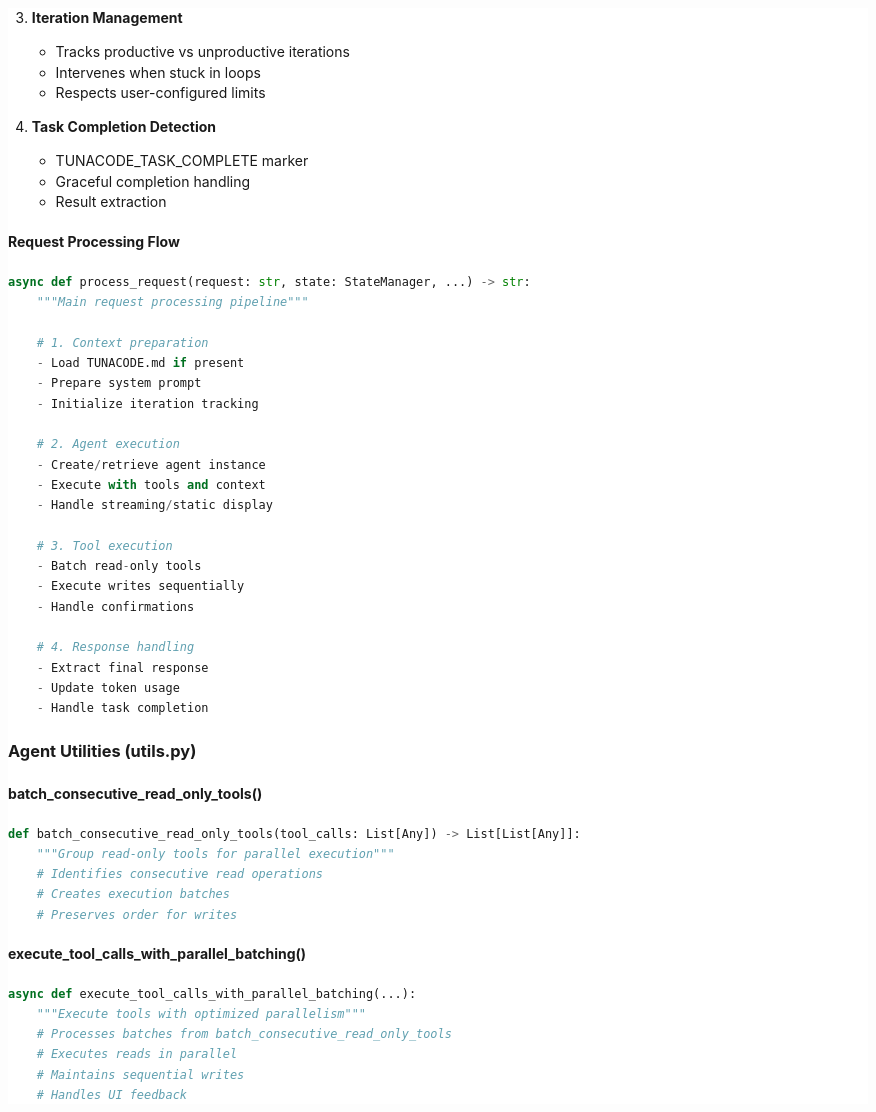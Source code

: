 3. **Iteration Management**
   - Tracks productive vs unproductive iterations
   - Intervenes when stuck in loops
   - Respects user-configured limits

4. **Task Completion Detection**
   - TUNACODE_TASK_COMPLETE marker
   - Graceful completion handling
   - Result extraction

#### Request Processing Flow

```python
async def process_request(request: str, state: StateManager, ...) -> str:
    """Main request processing pipeline"""

    # 1. Context preparation
    - Load TUNACODE.md if present
    - Prepare system prompt
    - Initialize iteration tracking

    # 2. Agent execution
    - Create/retrieve agent instance
    - Execute with tools and context
    - Handle streaming/static display

    # 3. Tool execution
    - Batch read-only tools
    - Execute writes sequentially
    - Handle confirmations

    # 4. Response handling
    - Extract final response
    - Update token usage
    - Handle task completion
```

### Agent Utilities (utils.py)

#### batch_consecutive_read_only_tools()
```python
def batch_consecutive_read_only_tools(tool_calls: List[Any]) -> List[List[Any]]:
    """Group read-only tools for parallel execution"""
    # Identifies consecutive read operations
    # Creates execution batches
    # Preserves order for writes
```

#### execute_tool_calls_with_parallel_batching()
```python
async def execute_tool_calls_with_parallel_batching(...):
    """Execute tools with optimized parallelism"""
    # Processes batches from batch_consecutive_read_only_tools
    # Executes reads in parallel
    # Maintains sequential writes
    # Handles UI feedback
```
